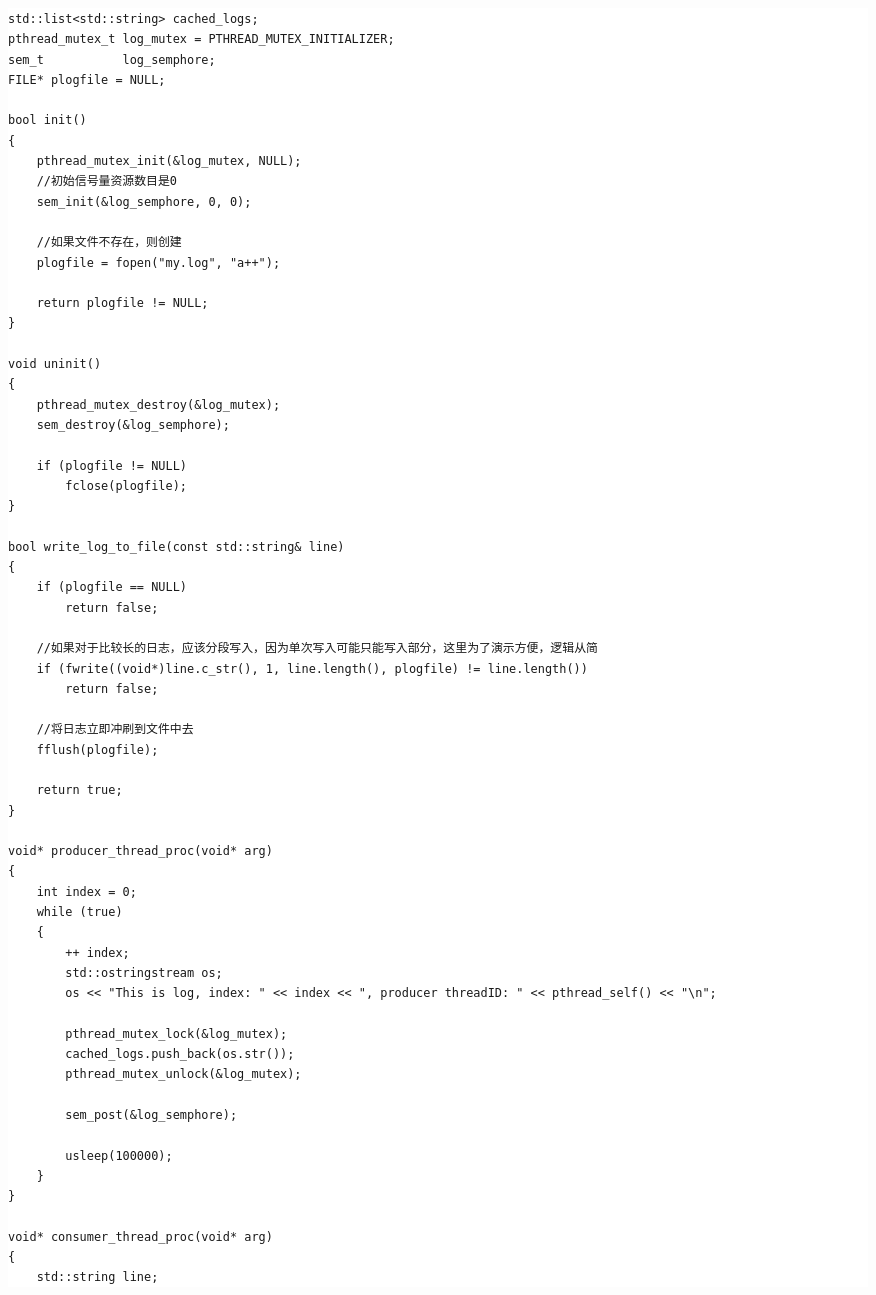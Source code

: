 ```
std::list<std::string> cached_logs;
pthread_mutex_t log_mutex = PTHREAD_MUTEX_INITIALIZER;
sem_t           log_semphore;
FILE* plogfile = NULL;

bool init()
{
    pthread_mutex_init(&log_mutex, NULL);
    //初始信号量资源数目是0
    sem_init(&log_semphore, 0, 0);

    //如果文件不存在，则创建
    plogfile = fopen("my.log", "a++");

    return plogfile != NULL;
}

void uninit()
{
    pthread_mutex_destroy(&log_mutex);
    sem_destroy(&log_semphore);

    if (plogfile != NULL)
        fclose(plogfile);
}

bool write_log_to_file(const std::string& line)
{
    if (plogfile == NULL)
        return false;

    //如果对于比较长的日志，应该分段写入，因为单次写入可能只能写入部分，这里为了演示方便，逻辑从简
    if (fwrite((void*)line.c_str(), 1, line.length(), plogfile) != line.length())
        return false;

    //将日志立即冲刷到文件中去
    fflush(plogfile);

    return true;
}

void* producer_thread_proc(void* arg)
{
    int index = 0;
    while (true)
    {
        ++ index;
        std::ostringstream os;
        os << "This is log, index: " << index << ", producer threadID: " << pthread_self() << "\n";

        pthread_mutex_lock(&log_mutex);
        cached_logs.push_back(os.str());
        pthread_mutex_unlock(&log_mutex);

        sem_post(&log_semphore);

        usleep(100000);
    }
}

void* consumer_thread_proc(void* arg)
{
    std::string line;
```